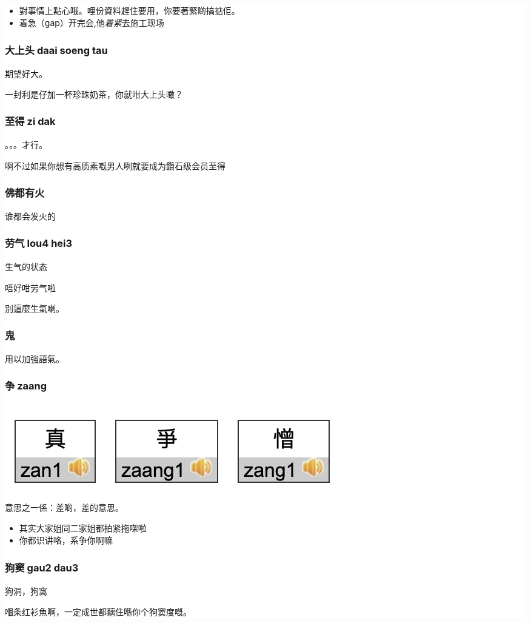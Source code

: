 + 對事情上點心哦。哩份資料趕住要用，你要著緊啲搞掂佢。
+ 着急（gap）开完会,他*着紧*去施工现场

### 大上头 daai soeng tau

期望好大。

一封利是仔加一杯珍珠奶茶，你就咁大上头噉？

### 至得 zi dak

。。。才行。

啊不过如果你想有高质素嘅男人咧就要成为鑽石级会员至得

###        

###       佛都有火 

谁都会发火的

### 劳气 lou4 hei3

生气的状态

唔好咁劳气啦

別這麼生氣喇。

### 鬼

用以加強語氣。

### 争 zaang

![](/images/image-20240525134758849.png)

意思之一係：差啲，差的意思。

+ 其实大家姐同二家姐都拍紧拖㗎啦
+ 你都识讲咯，系争你啊嘛

### 狗窦 gau2 dau3

狗洞，狗窩

嗰条红衫魚啊，一定成世都黐住喺你个狗窦度嘅。

